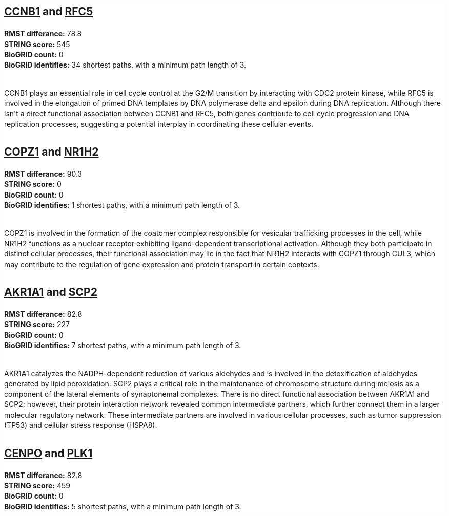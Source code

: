 ## [CCNB1](https://www.ncbi.nlm.nih.gov/gene?term=CCNB1[Gene+Name]+AND+9606[Taxonomy+ID]) and [RFC5](https://www.ncbi.nlm.nih.gov/gene?term=RFC5[Gene+Name]+AND+9606[Taxonomy+ID])
**RMST differance:** 78.8</br>**STRING score:** 545</br>**BioGRID count:** 0</br>**BioGRID identifies:** 34 shortest paths, with a minimum path length of 3.

</br>CCNB1 plays an essential role in cell cycle control at the G2/M transition by
interacting with CDC2 protein kinase, while RFC5 is involved in the elongation
of primed DNA templates by DNA polymerase delta and epsilon during DNA
replication. Although there isn't a direct functional association between CCNB1
and RFC5, both genes contribute to cell cycle progression and DNA replication
processes, suggesting a potential interplay in coordinating these cellular
events.

## [COPZ1](https://www.ncbi.nlm.nih.gov/gene?term=COPZ1[Gene+Name]+AND+9606[Taxonomy+ID]) and [NR1H2](https://www.ncbi.nlm.nih.gov/gene?term=NR1H2[Gene+Name]+AND+9606[Taxonomy+ID])
**RMST differance:** 90.3</br>**STRING score:** 0</br>**BioGRID count:** 0</br>**BioGRID identifies:** 1 shortest paths, with a minimum path length of 3.

</br>COPZ1 is involved in the formation of the coatomer complex responsible for
vesicular trafficking processes in the cell, while NR1H2 functions as a nuclear
receptor exhibiting ligand-dependent transcriptional activation. Although they
both participate in distinct cellular processes, their functional association
may lie in the fact that NR1H2 interacts with COPZ1 through CUL3, which may
contribute to the regulation of gene expression and protein transport in certain
contexts.

## [AKR1A1](https://www.ncbi.nlm.nih.gov/gene?term=AKR1A1[Gene+Name]+AND+9606[Taxonomy+ID]) and [SCP2](https://www.ncbi.nlm.nih.gov/gene?term=SCP2[Gene+Name]+AND+9606[Taxonomy+ID])
**RMST differance:** 82.8</br>**STRING score:** 227</br>**BioGRID count:** 0</br>**BioGRID identifies:** 7 shortest paths, with a minimum path length of 3.

</br>AKR1A1 catalyzes the NADPH-dependent reduction of various aldehydes and is
involved in the detoxification of aldehydes generated by lipid peroxidation.
SCP2 plays a critical role in the maintenance of chromosome structure during
meiosis as a component of the lateral elements of synaptonemal complexes. There
is no direct functional association between AKR1A1 and SCP2; however, their
protein interaction network revealed common intermediate partners, which further
connect them in a larger molecular regulatory network. These intermediate
partners are involved in various cellular processes, such as tumor suppression
(TP53) and cellular stress response (HSPA8).

## [CENPO](https://www.ncbi.nlm.nih.gov/gene?term=CENPO[Gene+Name]+AND+9606[Taxonomy+ID]) and [PLK1](https://www.ncbi.nlm.nih.gov/gene?term=PLK1[Gene+Name]+AND+9606[Taxonomy+ID])
**RMST differance:** 82.8</br>**STRING score:** 459</br>**BioGRID count:** 0</br>**BioGRID identifies:** 5 shortest paths, with a minimum path length of 3.
